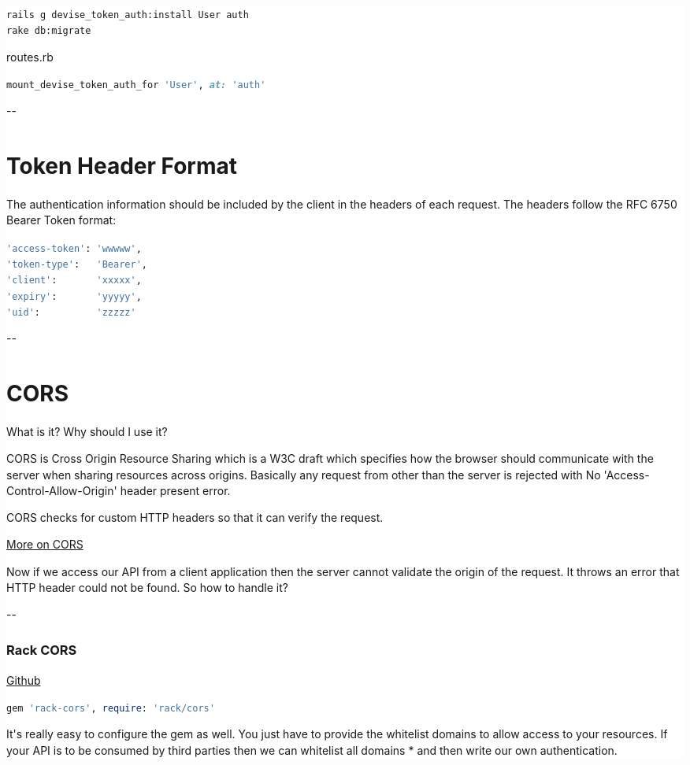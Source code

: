 ```bash
rails g devise_token_auth:install User auth
rake db:migrate
```

routes.rb 

```ruby
mount_devise_token_auth_for 'User', at: 'auth'
```

--

# Token Header Format

The authentication information should be included by the client in the headers of each request. The headers follow the RFC 6750 Bearer Token format:

```ruby
'access-token': 'wwwww',
'token-type':   'Bearer',
'client':       'xxxxx',
'expiry':       'yyyyy',
'uid':          'zzzzz'
```

--

# CORS

What is it? Why should I use it?

CORS is Cross Origin Resource Sharing which is a W3C draft which specifies how the browser should communicate with the server when sharing resources across origins. Basically any request from other than the server is rejected with No 'Access-Control-Allow-Origin' header present error.

CORS checks for custom HTTP headers so that it can verify the request.

[More on CORS](http://www.nczonline.net/blog/2010/05/25/cross-domain-ajax-with-cross-origin-resource-sharing/)

Now if we access our API from a client application then the server cannot validate the origin of the request. It throws an error that HTTP header could not be found. So how to handle it?

--

### Rack CORS

[Github](https://github.com/cyu/rack-cors)

```ruby
gem 'rack-cors', require: 'rack/cors'
```

It's really easy to configure the gem as well. You just have to provide the whitelist domains to allow access to your resources. If your API is to be consumed by third parties then we can whitelist all domains * and then write our own authentication.
